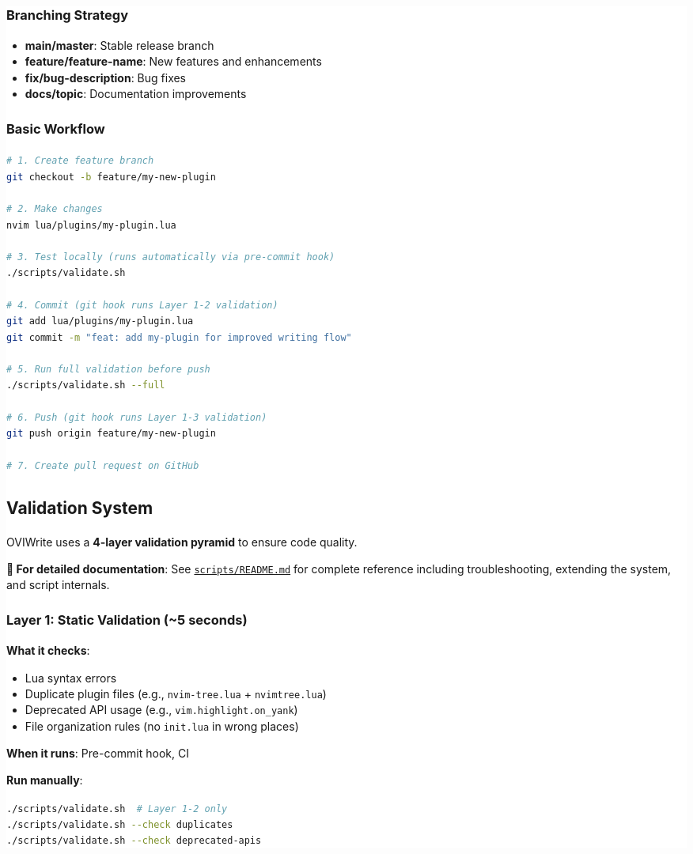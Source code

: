### Branching Strategy

- **main/master**: Stable release branch
- **feature/feature-name**: New features and enhancements
- **fix/bug-description**: Bug fixes
- **docs/topic**: Documentation improvements

### Basic Workflow

```bash
# 1. Create feature branch
git checkout -b feature/my-new-plugin

# 2. Make changes
nvim lua/plugins/my-plugin.lua

# 3. Test locally (runs automatically via pre-commit hook)
./scripts/validate.sh

# 4. Commit (git hook runs Layer 1-2 validation)
git add lua/plugins/my-plugin.lua
git commit -m "feat: add my-plugin for improved writing flow"

# 5. Run full validation before push
./scripts/validate.sh --full

# 6. Push (git hook runs Layer 1-3 validation)
git push origin feature/my-new-plugin

# 7. Create pull request on GitHub
```

## Validation System

OVIWrite uses a **4-layer validation pyramid** to ensure code quality.

**📖 For detailed documentation**: See [`scripts/README.md`](scripts/README.md) for complete reference including troubleshooting, extending the system, and script internals.

### Layer 1: Static Validation (~5 seconds)

**What it checks**:

- Lua syntax errors
- Duplicate plugin files (e.g., `nvim-tree.lua` + `nvimtree.lua`)
- Deprecated API usage (e.g., `vim.highlight.on_yank`)
- File organization rules (no `init.lua` in wrong places)

**When it runs**: Pre-commit hook, CI

**Run manually**:

```bash
./scripts/validate.sh  # Layer 1-2 only
./scripts/validate.sh --check duplicates
./scripts/validate.sh --check deprecated-apis
```
